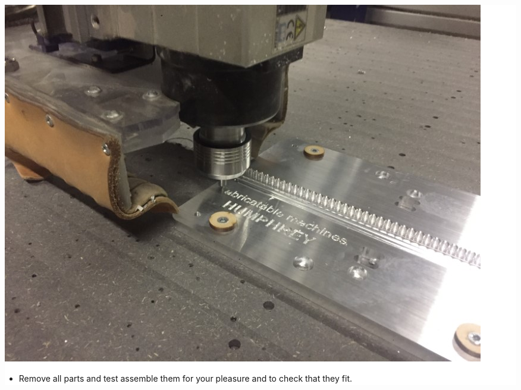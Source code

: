 ![image](img/aluminium/engrave.jpg)

* Remove all parts and test assemble them for your pleasure and to check that they fit.
